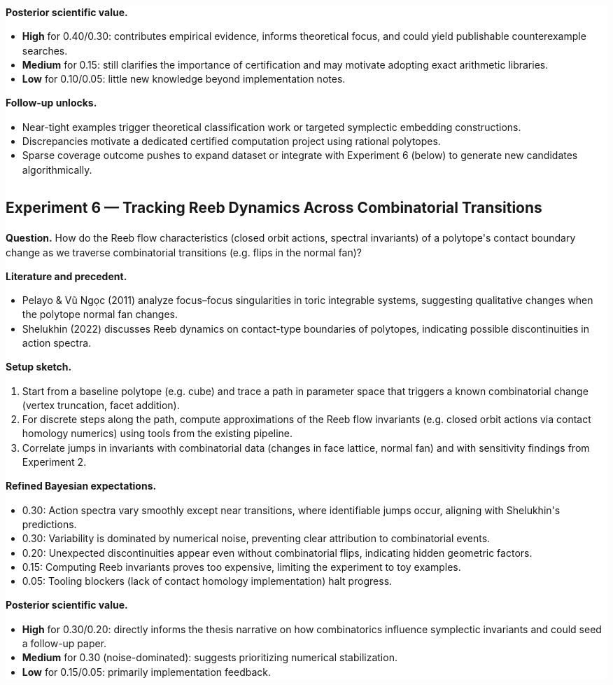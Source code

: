 **Posterior scientific value.**

- **High** for 0.40/0.30: contributes empirical evidence, informs theoretical focus, and could yield
  publishable counterexample searches.
- **Medium** for 0.15: still clarifies the importance of certification and may motivate adopting
  exact arithmetic libraries.
- **Low** for 0.10/0.05: little new knowledge beyond implementation notes.

**Follow-up unlocks.**

- Near-tight examples trigger theoretical classification work or targeted symplectic embedding
  constructions.
- Discrepancies motivate a dedicated certified computation project using rational polytopes.
- Sparse coverage outcome pushes to expand dataset or integrate with Experiment 6 (below) to
  generate new candidates algorithmically.

## Experiment 6 — Tracking Reeb Dynamics Across Combinatorial Transitions

**Question.** How do the Reeb flow characteristics (closed orbit actions, spectral invariants) of a
polytope's contact boundary change as we traverse combinatorial transitions (e.g. flips in the
normal fan)?

**Literature and precedent.**

- Pelayo & Vũ Ngọc (2011) analyze focus–focus singularities in toric integrable systems, suggesting
  qualitative changes when the polytope normal fan changes.
- Shelukhin (2022) discusses Reeb dynamics on contact-type boundaries of polytopes, indicating
  possible discontinuities in action spectra.

**Setup sketch.**

1. Start from a baseline polytope (e.g. cube) and trace a path in parameter space that triggers a
   known combinatorial change (vertex truncation, facet addition).
1. For discrete steps along the path, compute approximations of the Reeb flow invariants (e.g.
   closed orbit actions via contact homology numerics) using tools from the existing pipeline.
1. Correlate jumps in invariants with combinatorial data (changes in face lattice, normal fan) and
   with sensitivity findings from Experiment 2.

**Refined Bayesian expectations.**

- 0.30: Action spectra vary smoothly except near transitions, where identifiable jumps occur,
  aligning with Shelukhin's predictions.
- 0.30: Variability is dominated by numerical noise, preventing clear attribution to combinatorial
  events.
- 0.20: Unexpected discontinuities appear even without combinatorial flips, indicating hidden
  geometric factors.
- 0.15: Computing Reeb invariants proves too expensive, limiting the experiment to toy examples.
- 0.05: Tooling blockers (lack of contact homology implementation) halt progress.

**Posterior scientific value.**

- **High** for 0.30/0.20: directly informs the thesis narrative on how combinatorics influence
  symplectic invariants and could seed a follow-up paper.
- **Medium** for 0.30 (noise-dominated): suggests prioritizing numerical stabilization.
- **Low** for 0.15/0.05: primarily implementation feedback.
